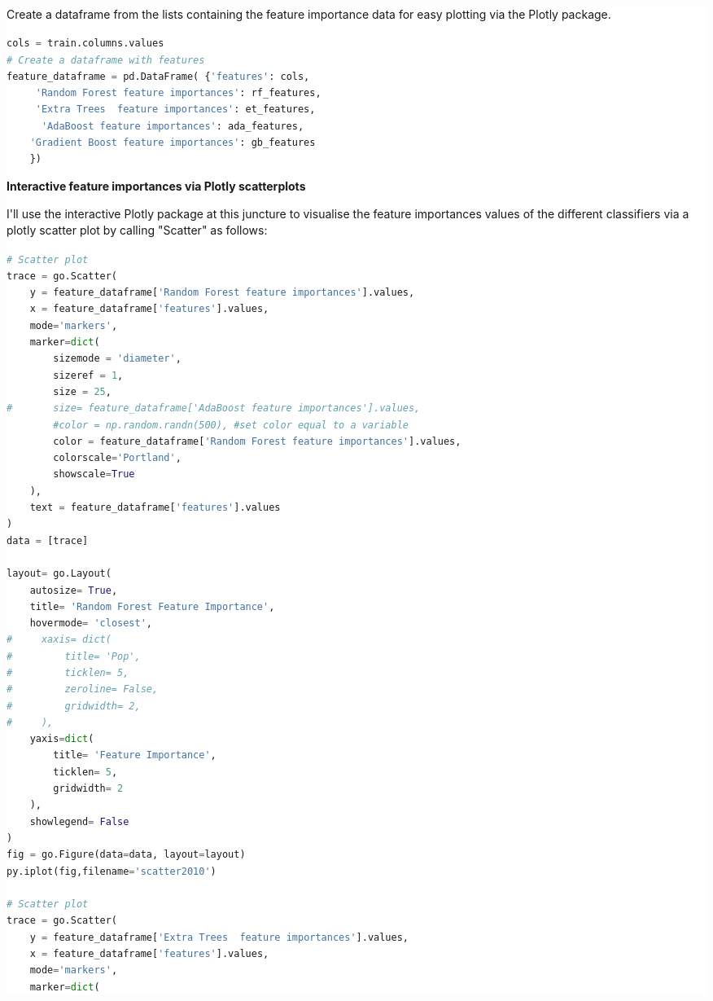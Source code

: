 Create a dataframe from the lists containing the feature importance data for easy plotting via the Plotly package.


```python
cols = train.columns.values
# Create a dataframe with features
feature_dataframe = pd.DataFrame( {'features': cols,
     'Random Forest feature importances': rf_features,
     'Extra Trees  feature importances': et_features,
      'AdaBoost feature importances': ada_features,
    'Gradient Boost feature importances': gb_features
    })
```

**Interactive feature importances via Plotly scatterplots**

I'll use the interactive Plotly package at this juncture to visualise the feature importances values of the different classifiers  via a plotly scatter plot by calling "Scatter" as follows:


```python
# Scatter plot 
trace = go.Scatter(
    y = feature_dataframe['Random Forest feature importances'].values,
    x = feature_dataframe['features'].values,
    mode='markers',
    marker=dict(
        sizemode = 'diameter',
        sizeref = 1,
        size = 25,
#       size= feature_dataframe['AdaBoost feature importances'].values,
        #color = np.random.randn(500), #set color equal to a variable
        color = feature_dataframe['Random Forest feature importances'].values,
        colorscale='Portland',
        showscale=True
    ),
    text = feature_dataframe['features'].values
)
data = [trace]

layout= go.Layout(
    autosize= True,
    title= 'Random Forest Feature Importance',
    hovermode= 'closest',
#     xaxis= dict(
#         title= 'Pop',
#         ticklen= 5,
#         zeroline= False,
#         gridwidth= 2,
#     ),
    yaxis=dict(
        title= 'Feature Importance',
        ticklen= 5,
        gridwidth= 2
    ),
    showlegend= False
)
fig = go.Figure(data=data, layout=layout)
py.iplot(fig,filename='scatter2010')

# Scatter plot 
trace = go.Scatter(
    y = feature_dataframe['Extra Trees  feature importances'].values,
    x = feature_dataframe['features'].values,
    mode='markers',
    marker=dict(
```

  [1]: https://www.kaggle.com/mmueller/allstate-claims-severity/stacking-starter/run/390867
  [2]: https://www.kaggle.com/arthurtok/titanic/simple-stacking-with-xgboost-0-808
  [1]: https://www.kaggle.com/sinakhorami/titanic/titanic-best-working-classifier
  [1]: https://xgboost.readthedocs.io/en/latest/
  [1]: http://mlwave.com/kaggle-ensembling-guide/